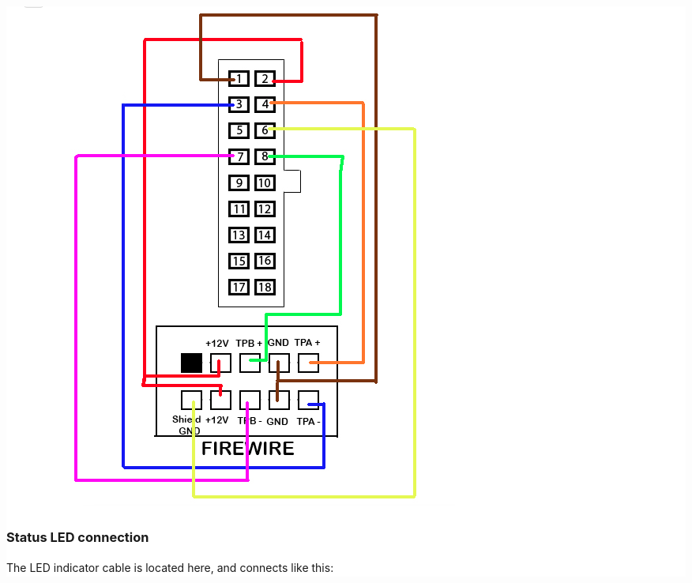 ![img](img/front-panel-07.png)

### Status LED connection

The LED indicator cable is located here, and connects like this:
